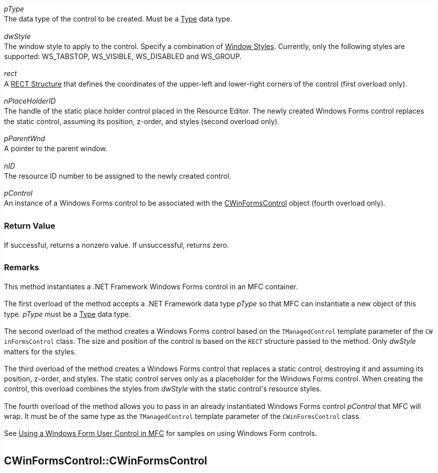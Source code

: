 *pType*<br/>
The data type of the control to be created. Must be a [Type](/dotnet/api/system.type) data type.

*dwStyle*<br/>
The window style to apply to the control. Specify a combination of [Window Styles](../../mfc/reference/styles-used-by-mfc.md#window-styles). Currently, only the following styles are supported: WS_TABSTOP, WS_VISIBLE, WS_DISABLED and WS_GROUP.

*rect*<br/>
A [RECT Structure](/windows/win32/api/windef/ns-windef-rect) that defines the coordinates of the upper-left and lower-right corners of the control (first overload only).

*nPlaceHolderID*<br/>
The handle of the static place holder control placed in the Resource Editor. The newly created Windows Forms control replaces the static control, assuming its position, z-order, and styles (second overload only).

*pParentWnd*<br/>
A pointer to the parent window.

*nID*<br/>
The resource ID number to be assigned to the newly created control.

*pControl*<br/>
An instance of a Windows Forms control to be associated with the [CWinFormsControl](../../mfc/reference/cwinformscontrol-class.md) object (fourth overload only).

### Return Value

If successful, returns a nonzero value. If unsuccessful, returns zero.

### Remarks

This method instantiates a .NET Framework Windows Forms control in an MFC container.

The first overload of the method accepts a .NET Framework data type *pType* so that MFC can instantiate a new object of this type. *pType* must be a [Type](/dotnet/api/system.type) data type.

The second overload of the method creates a Windows Forms control based on the `TManagedControl` template parameter of the `CWinFormsControl` class. The size and position of the control is based on the `RECT` structure passed to the method. Only *dwStyle* matters for the styles.

The third overload of the method creates a Windows Forms control that replaces a static control, destroying it and assuming its position, z-order, and styles. The static control serves only as a placeholder for the Windows Forms control. When creating the control, this overload combines the styles from *dwStyle* with the static control's resource styles.

The fourth overload of the method allows you to pass in an already instantiated Windows Forms control *pControl* that MFC will wrap. It must be of the same type as the `TManagedControl` template parameter of the `CWinFormsControl` class.

See [Using a Windows Form User Control in MFC](../../dotnet/using-a-windows-form-user-control-in-mfc.md) for samples on using Windows Form controls.

## <a name="cwinformscontrol"></a> CWinFormsControl::CWinFormsControl
